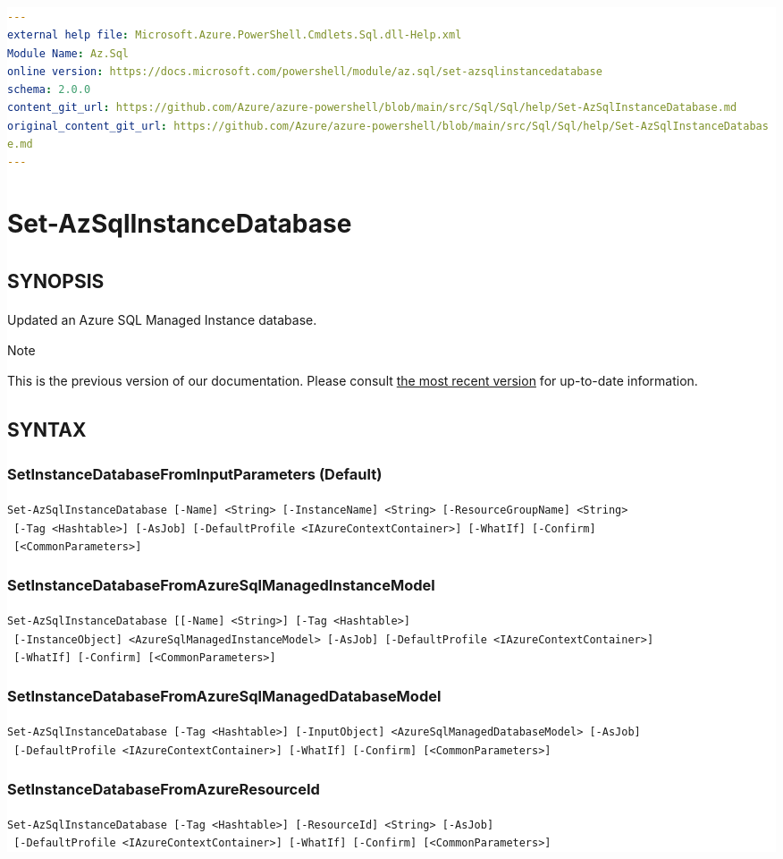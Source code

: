 ```yaml
---
external help file: Microsoft.Azure.PowerShell.Cmdlets.Sql.dll-Help.xml
Module Name: Az.Sql
online version: https://docs.microsoft.com/powershell/module/az.sql/set-azsqlinstancedatabase
schema: 2.0.0
content_git_url: https://github.com/Azure/azure-powershell/blob/main/src/Sql/Sql/help/Set-AzSqlInstanceDatabase.md
original_content_git_url: https://github.com/Azure/azure-powershell/blob/main/src/Sql/Sql/help/Set-AzSqlInstanceDatabase.md
---
```


# Set-AzSqlInstanceDatabase

## SYNOPSIS
Updated an Azure SQL Managed Instance database.

> [!NOTE]
>This is the previous version of our documentation. Please consult [the most recent version](/powershell/module/az.sql/set-azsqlinstancedatabase) for up-to-date information.

## SYNTAX

### SetInstanceDatabaseFromInputParameters (Default)
```
Set-AzSqlInstanceDatabase [-Name] <String> [-InstanceName] <String> [-ResourceGroupName] <String>
 [-Tag <Hashtable>] [-AsJob] [-DefaultProfile <IAzureContextContainer>] [-WhatIf] [-Confirm]
 [<CommonParameters>]
```

### SetInstanceDatabaseFromAzureSqlManagedInstanceModel
```
Set-AzSqlInstanceDatabase [[-Name] <String>] [-Tag <Hashtable>]
 [-InstanceObject] <AzureSqlManagedInstanceModel> [-AsJob] [-DefaultProfile <IAzureContextContainer>]
 [-WhatIf] [-Confirm] [<CommonParameters>]
```

### SetInstanceDatabaseFromAzureSqlManagedDatabaseModel
```
Set-AzSqlInstanceDatabase [-Tag <Hashtable>] [-InputObject] <AzureSqlManagedDatabaseModel> [-AsJob]
 [-DefaultProfile <IAzureContextContainer>] [-WhatIf] [-Confirm] [<CommonParameters>]
```

### SetInstanceDatabaseFromAzureResourceId
```
Set-AzSqlInstanceDatabase [-Tag <Hashtable>] [-ResourceId] <String> [-AsJob]
 [-DefaultProfile <IAzureContextContainer>] [-WhatIf] [-Confirm] [<CommonParameters>]
```
